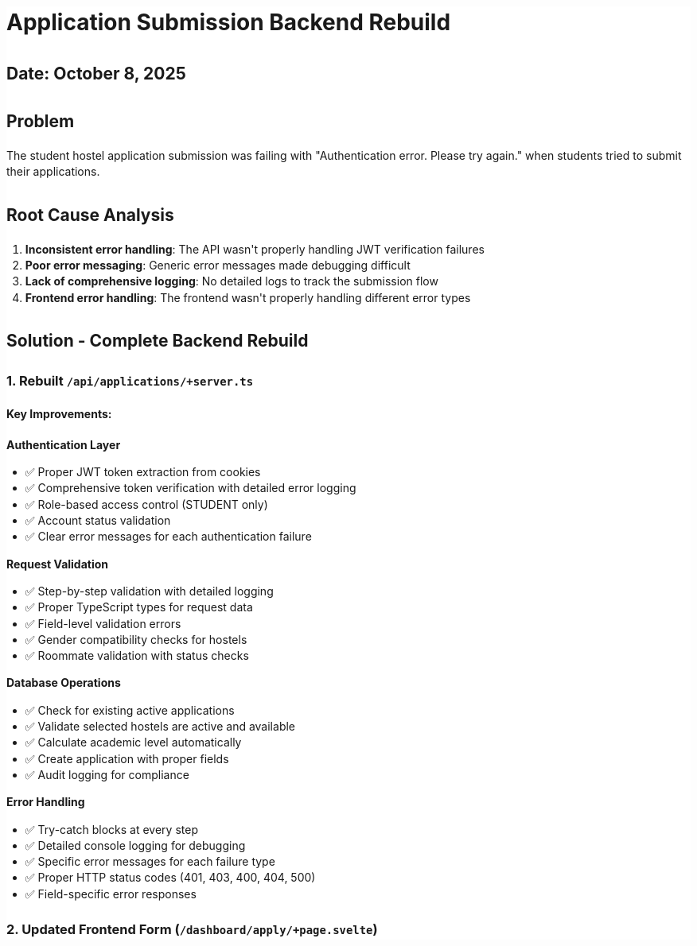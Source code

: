 # Application Submission Backend Rebuild

## Date: October 8, 2025

## Problem
The student hostel application submission was failing with "Authentication error. Please try again." when students tried to submit their applications.

## Root Cause Analysis
1. **Inconsistent error handling**: The API wasn't properly handling JWT verification failures
2. **Poor error messaging**: Generic error messages made debugging difficult
3. **Lack of comprehensive logging**: No detailed logs to track the submission flow
4. **Frontend error handling**: The frontend wasn't properly handling different error types

## Solution - Complete Backend Rebuild

### 1. Rebuilt `/api/applications/+server.ts`

#### Key Improvements:

**Authentication Layer**
- ✅ Proper JWT token extraction from cookies
- ✅ Comprehensive token verification with detailed error logging
- ✅ Role-based access control (STUDENT only)
- ✅ Account status validation
- ✅ Clear error messages for each authentication failure

**Request Validation**
- ✅ Step-by-step validation with detailed logging
- ✅ Proper TypeScript types for request data
- ✅ Field-level validation errors
- ✅ Gender compatibility checks for hostels
- ✅ Roommate validation with status checks

**Database Operations**
- ✅ Check for existing active applications
- ✅ Validate selected hostels are active and available
- ✅ Calculate academic level automatically
- ✅ Create application with proper fields
- ✅ Audit logging for compliance

**Error Handling**
- ✅ Try-catch blocks at every step
- ✅ Detailed console logging for debugging
- ✅ Specific error messages for each failure type
- ✅ Proper HTTP status codes (401, 403, 400, 404, 500)
- ✅ Field-specific error responses

### 2. Updated Frontend Form (`/dashboard/apply/+page.svelte`)
